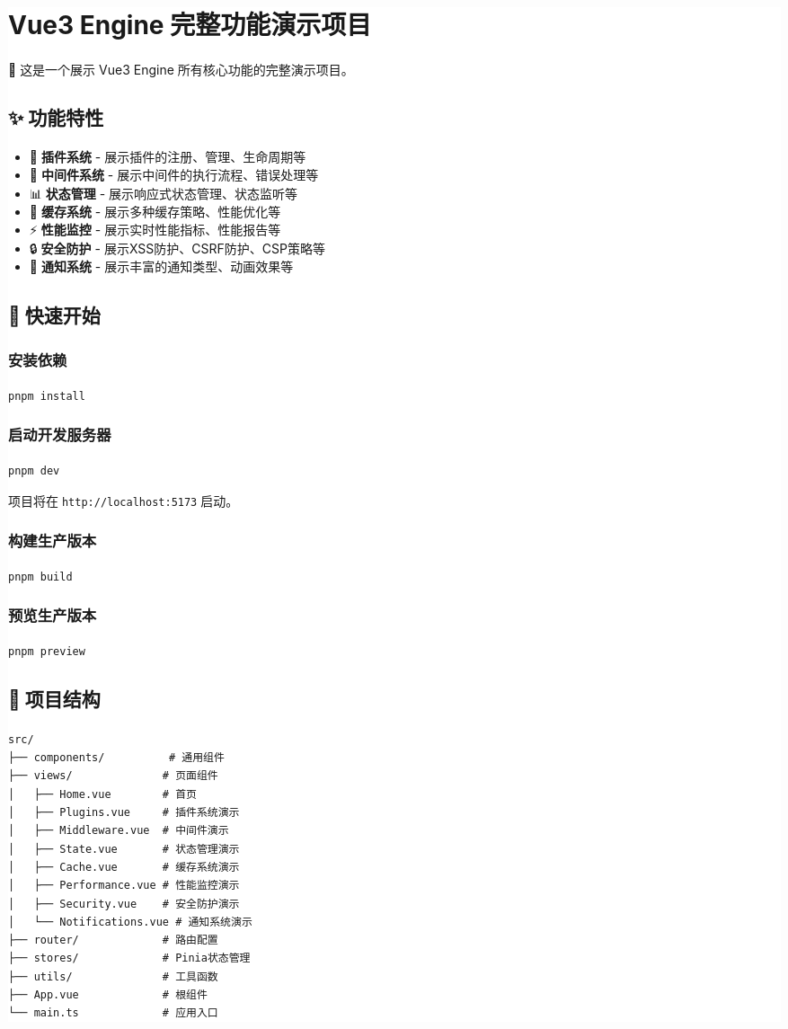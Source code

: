 # Vue3 Engine 完整功能演示项目

🚀 这是一个展示 Vue3 Engine 所有核心功能的完整演示项目。

## ✨ 功能特性

- 🔌 **插件系统** - 展示插件的注册、管理、生命周期等
- 🔄 **中间件系统** - 展示中间件的执行流程、错误处理等
- 📊 **状态管理** - 展示响应式状态管理、状态监听等
- 💾 **缓存系统** - 展示多种缓存策略、性能优化等
- ⚡ **性能监控** - 展示实时性能指标、性能报告等
- 🔒 **安全防护** - 展示XSS防护、CSRF防护、CSP策略等
- 🔔 **通知系统** - 展示丰富的通知类型、动画效果等

## 🚀 快速开始

### 安装依赖

```bash
pnpm install
```

### 启动开发服务器

```bash
pnpm dev
```

项目将在 `http://localhost:5173` 启动。

### 构建生产版本

```bash
pnpm build
```

### 预览生产版本

```bash
pnpm preview
```

## 📁 项目结构

```
src/
├── components/          # 通用组件
├── views/              # 页面组件
│   ├── Home.vue        # 首页
│   ├── Plugins.vue     # 插件系统演示
│   ├── Middleware.vue  # 中间件演示
│   ├── State.vue       # 状态管理演示
│   ├── Cache.vue       # 缓存系统演示
│   ├── Performance.vue # 性能监控演示
│   ├── Security.vue    # 安全防护演示
│   └── Notifications.vue # 通知系统演示
├── router/             # 路由配置
├── stores/             # Pinia状态管理
├── utils/              # 工具函数
├── App.vue             # 根组件
└── main.ts             # 应用入口
```
